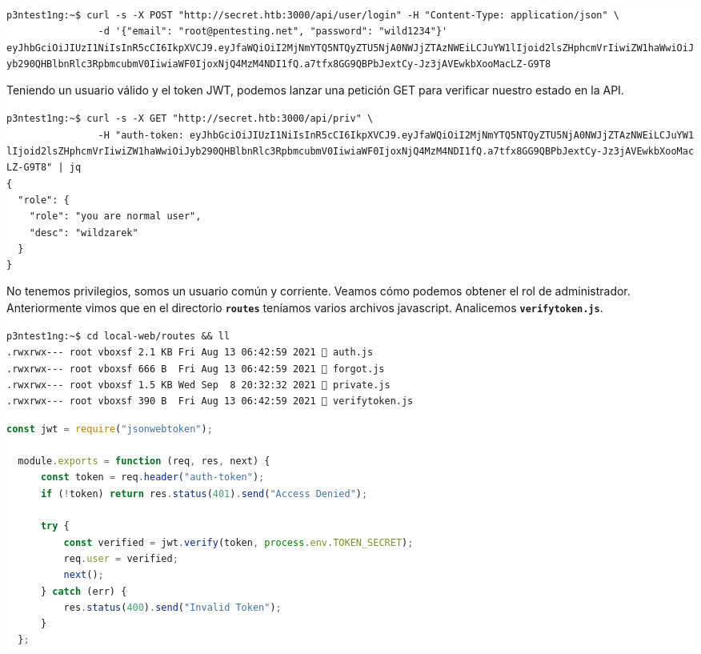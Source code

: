 ```console
p3ntest1ng:~$ curl -s -X POST "http://secret.htb:3000/api/user/login" -H "Content-Type: application/json" \
                -d '{"email": "root@pentesting.net", "password": "wild1234"}'
eyJhbGciOiJIUzI1NiIsInR5cCI6IkpXVCJ9.eyJfaWQiOiI2MjNmYTQ5NTQyZTU5NjA0NWJjZTAzNWEiLCJuYW1lIjoid2lsZHphcmVrIiwiZW1haWwiOiJyb290QHBlbnRlc3RpbmcubmV0IiwiaWF0IjoxNjQ4MzM4NDI1fQ.a7tfx8GG9QBPbJextCy-Jz3jAVEwkbXooMacLZ-G9T8
```

Teniendo un usuario válido y el token JWT, podemos lanzar una petición GET para verificar nuestro estado en la API.

```console
p3ntest1ng:~$ curl -s -X GET "http://secret.htb:3000/api/priv" \
                -H "auth-token: eyJhbGciOiJIUzI1NiIsInR5cCI6IkpXVCJ9.eyJfaWQiOiI2MjNmYTQ5NTQyZTU5NjA0NWJjZTAzNWEiLCJuYW1lIjoid2lsZHphcmVrIiwiZW1haWwiOiJyb290QHBlbnRlc3RpbmcubmV0IiwiaWF0IjoxNjQ4MzM4NDI1fQ.a7tfx8GG9QBPbJextCy-Jz3jAVEwkbXooMacLZ-G9T8" | jq
{
  "role": {
    "role": "you are normal user",
    "desc": "wildzarek"
  }
}
```

No tenemos privilegios, somos un usuario común y corriente. Veamos cómo podemos obtener el rol de administrador.
Anteriormente vimos que en el directorio **`routes`** teníamos varios archivos javascript. Analicemos **`verifytoken.js`**.

```console
p3ntest1ng:~$ cd local-web/routes && ll
.rwxrwx--- root vboxsf 2.1 KB Fri Aug 13 06:42:59 2021  auth.js
.rwxrwx--- root vboxsf 666 B  Fri Aug 13 06:42:59 2021  forgot.js
.rwxrwx--- root vboxsf 1.5 KB Wed Sep  8 20:32:32 2021  private.js
.rwxrwx--- root vboxsf 390 B  Fri Aug 13 06:42:59 2021  verifytoken.js
```

```javascript
const jwt = require("jsonwebtoken");
  
  module.exports = function (req, res, next) {
      const token = req.header("auth-token");
      if (!token) return res.status(401).send("Access Denied");
  
      try {
          const verified = jwt.verify(token, process.env.TOKEN_SECRET);
          req.user = verified;
          next();
      } catch (err) {
          res.status(400).send("Invalid Token");
      }
  };
```
